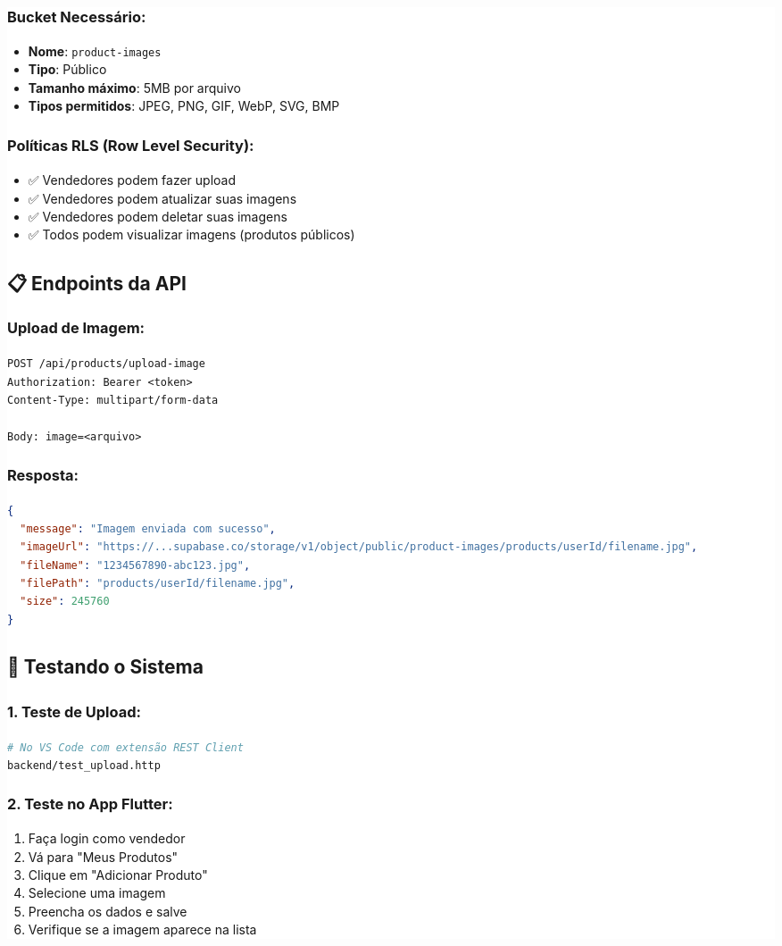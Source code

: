 ### **Bucket Necessário:**
- **Nome**: `product-images`
- **Tipo**: Público
- **Tamanho máximo**: 5MB por arquivo
- **Tipos permitidos**: JPEG, PNG, GIF, WebP, SVG, BMP

### **Políticas RLS (Row Level Security):**
- ✅ Vendedores podem fazer upload
- ✅ Vendedores podem atualizar suas imagens
- ✅ Vendedores podem deletar suas imagens
- ✅ Todos podem visualizar imagens (produtos públicos)

## 📋 **Endpoints da API**

### **Upload de Imagem:**
```http
POST /api/products/upload-image
Authorization: Bearer <token>
Content-Type: multipart/form-data

Body: image=<arquivo>
```

### **Resposta:**
```json
{
  "message": "Imagem enviada com sucesso",
  "imageUrl": "https://...supabase.co/storage/v1/object/public/product-images/products/userId/filename.jpg",
  "fileName": "1234567890-abc123.jpg",
  "filePath": "products/userId/filename.jpg",
  "size": 245760
}
```

## 🧪 **Testando o Sistema**

### **1. Teste de Upload:**
```bash
# No VS Code com extensão REST Client
backend/test_upload.http
```

### **2. Teste no App Flutter:**
1. Faça login como vendedor
2. Vá para "Meus Produtos"
3. Clique em "Adicionar Produto"
4. Selecione uma imagem
5. Preencha os dados e salve
6. Verifique se a imagem aparece na lista
